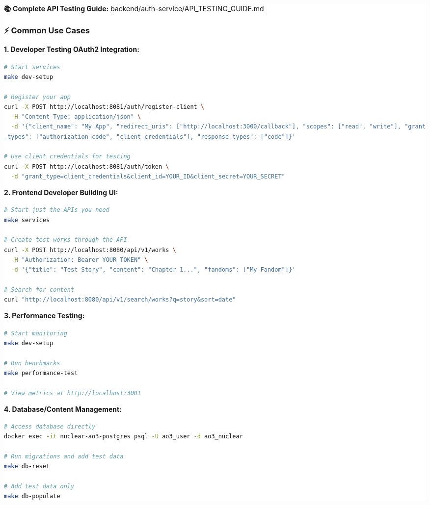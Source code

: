 **📚 Complete API Testing Guide:** [backend/auth-service/API_TESTING_GUIDE.md](backend/auth-service/API_TESTING_GUIDE.md)

### ⚡ Common Use Cases

**1. Developer Testing OAuth2 Integration:**
```bash
# Start services
make dev-setup

# Register your app
curl -X POST http://localhost:8081/auth/register-client \
  -H "Content-Type: application/json" \
  -d '{"client_name": "My App", "redirect_uris": ["http://localhost:3000/callback"], "scopes": ["read", "write"], "grant_types": ["authorization_code", "client_credentials"], "response_types": ["code"]}'

# Use client credentials for testing
curl -X POST http://localhost:8081/auth/token \
  -d "grant_type=client_credentials&client_id=YOUR_ID&client_secret=YOUR_SECRET"
```

**2. Frontend Developer Building UI:**
```bash
# Start just the APIs you need
make services

# Create test works through the API
curl -X POST http://localhost:8080/api/v1/works \
  -H "Authorization: Bearer YOUR_TOKEN" \
  -d '{"title": "Test Story", "content": "Chapter 1...", "fandoms": ["My Fandom"]}'

# Search for content
curl "http://localhost:8080/api/v1/search/works?q=story&sort=date"
```

**3. Performance Testing:**
```bash
# Start monitoring
make dev-setup

# Run benchmarks
make performance-test

# View metrics at http://localhost:3001
```

**4. Database/Content Management:**
```bash
# Access database directly
docker exec -it nuclear-ao3-postgres psql -U ao3_user -d ao3_nuclear

# Run migrations and add test data
make db-reset

# Add test data only
make db-populate
```
